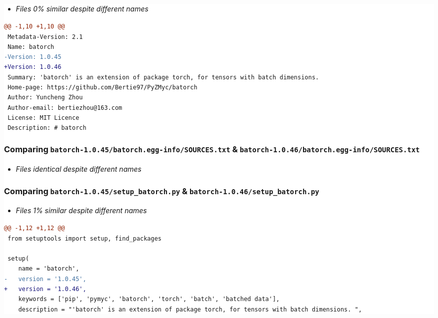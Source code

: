  * *Files 0% similar despite different names*

```diff
@@ -1,10 +1,10 @@
 Metadata-Version: 2.1
 Name: batorch
-Version: 1.0.45
+Version: 1.0.46
 Summary: 'batorch' is an extension of package torch, for tensors with batch dimensions. 
 Home-page: https://github.com/Bertie97/PyZMyc/batorch
 Author: Yuncheng Zhou
 Author-email: bertiezhou@163.com
 License: MIT Licence
 Description: # batorch
```

### Comparing `batorch-1.0.45/batorch.egg-info/SOURCES.txt` & `batorch-1.0.46/batorch.egg-info/SOURCES.txt`

 * *Files identical despite different names*

### Comparing `batorch-1.0.45/setup_batorch.py` & `batorch-1.0.46/setup_batorch.py`

 * *Files 1% similar despite different names*

```diff
@@ -1,12 +1,12 @@
 from setuptools import setup, find_packages
 
 setup(
 	name = 'batorch',
-	version = '1.0.45',
+	version = '1.0.46',
 	keywords = ['pip', 'pymyc', 'batorch', 'torch', 'batch', 'batched data'],
 	description = "'batorch' is an extension of package torch, for tensors with batch dimensions. ",
```